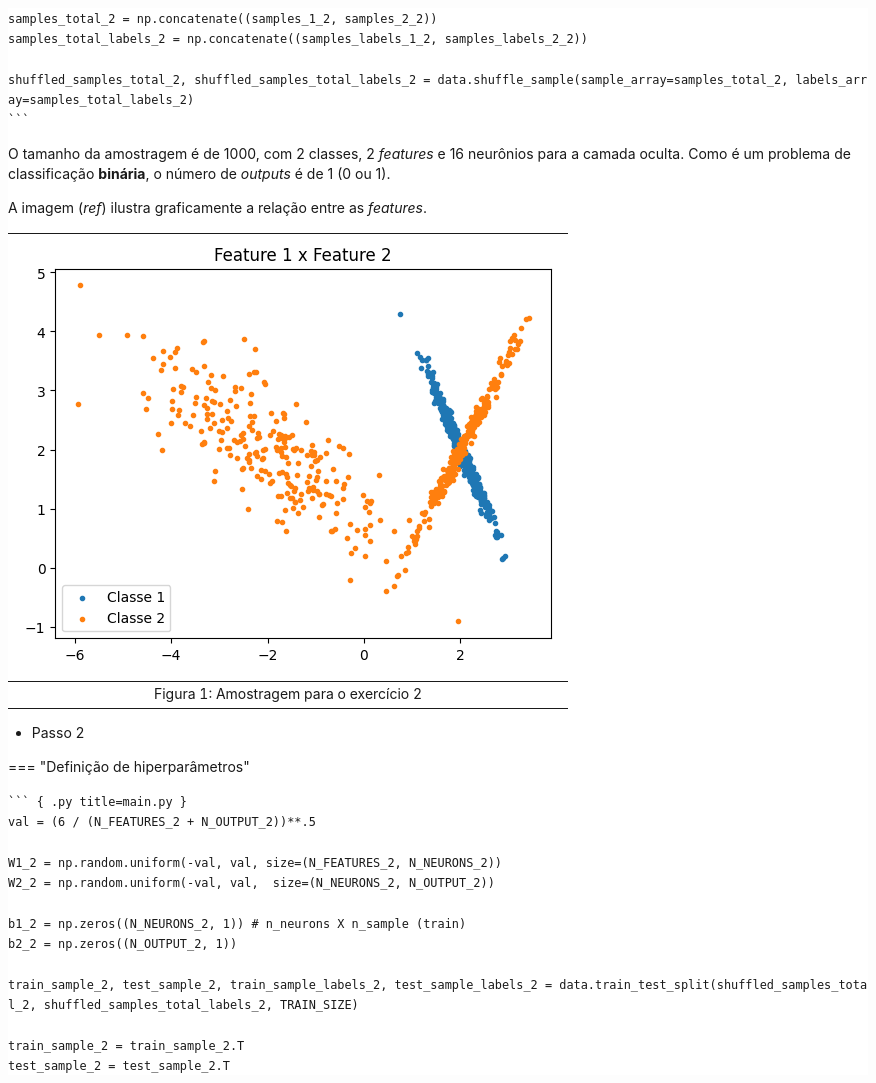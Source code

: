     samples_total_2 = np.concatenate((samples_1_2, samples_2_2))
    samples_total_labels_2 = np.concatenate((samples_labels_1_2, samples_labels_2_2))

    shuffled_samples_total_2, shuffled_samples_total_labels_2 = data.shuffle_sample(sample_array=samples_total_2, labels_array=samples_total_labels_2)
    ```

O tamanho da amostragem é de 1000, com 2 classes, 2 *features* e 16 neurônios para a camada oculta. Como é um problema de classificação **binária**, o número de *outputs* é de 1 (0 ou 1).

A imagem (_ref_) ilustra graficamente a relação entre as *features*.

| ![Figura 1](./img/sample_2.png) |
| :--: |
| Figura 1: Amostragem para o exercício 2 |

- Passo 2

=== "Definição de hiperparâmetros"

    ``` { .py title=main.py }
    val = (6 / (N_FEATURES_2 + N_OUTPUT_2))**.5

    W1_2 = np.random.uniform(-val, val, size=(N_FEATURES_2, N_NEURONS_2))
    W2_2 = np.random.uniform(-val, val,  size=(N_NEURONS_2, N_OUTPUT_2))

    b1_2 = np.zeros((N_NEURONS_2, 1)) # n_neurons X n_sample (train)
    b2_2 = np.zeros((N_OUTPUT_2, 1))

    train_sample_2, test_sample_2, train_sample_labels_2, test_sample_labels_2 = data.train_test_split(shuffled_samples_total_2, shuffled_samples_total_labels_2, TRAIN_SIZE)

    train_sample_2 = train_sample_2.T
    test_sample_2 = test_sample_2.T

